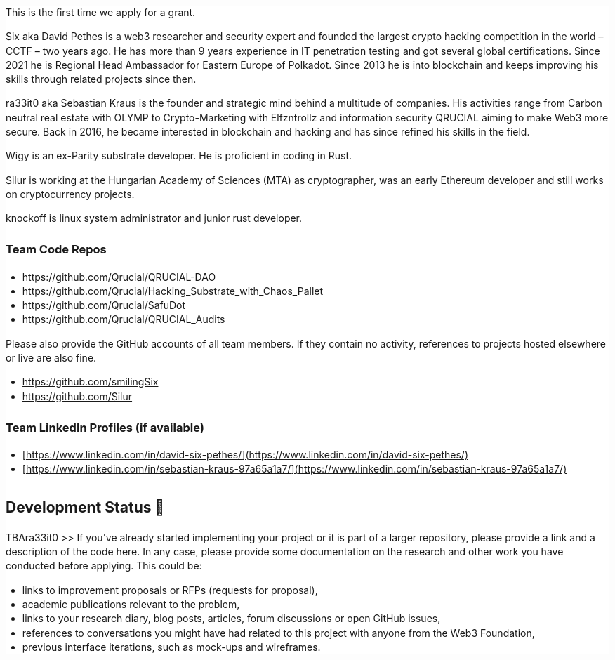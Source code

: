 This is the first time we apply for a grant.

Six aka David Pethes is a web3 researcher and security expert and founded the largest crypto hacking competition in the world – CCTF – two years ago. He has more than 9 years experience in IT penetration testing and got several global certifications. Since 2021 he is Regional Head Ambassador for Eastern Europe of Polkadot. Since 2013 he is into blockchain and keeps improving his skills through related projects since then.

ra33it0 aka Sebastian Kraus is the founder and strategic mind behind a multitude of companies. His activities range from Carbon neutral real estate with OLYMP to Crypto-Marketing with Elfzntrollz and information security QRUCIAL aiming to make Web3 more secure.
Back in 2016, he became interested in blockchain and hacking and has since refined his skills in the field.

Wigy is an ex-Parity substrate developer. He is proficient in coding in Rust.

Silur is working at the Hungarian Academy of Sciences (MTA) as cryptographer, was an early Ethereum developer and still works on cryptocurrency projects.

knockoff is linux system administrator and junior rust developer.


### Team Code Repos

- https://github.com/Qrucial/QRUCIAL-DAO
- https://github.com/Qrucial/Hacking_Substrate_with_Chaos_Pallet
- https://github.com/Qrucial/SafuDot
- https://github.com/Qrucial/QRUCIAL_Audits

Please also provide the GitHub accounts of all team members. If they contain no activity, references to projects hosted elsewhere or live are also fine.

- https://github.com/smilingSix
- https://github.com/Silur

### Team LinkedIn Profiles (if available)

- [https://www.linkedin.com/in/david-six-pethes/](https://www.linkedin.com/in/david-six-pethes/)
- [https://www.linkedin.com/in/sebastian-kraus-97a65a1a7/](https://www.linkedin.com/in/sebastian-kraus-97a65a1a7/)

## Development Status :open_book:

TBAra33it0 >>
If you've already started implementing your project or it is part of a larger repository, please provide a link and a description of the code here. In any case, please provide some documentation on the research and other work you have conducted before applying. This could be:

- links to improvement proposals or [RFPs](https://github.com/w3f/Grants-Program/tree/master/rfp-proposal) (requests for proposal),
- academic publications relevant to the problem,
- links to your research diary, blog posts, articles, forum discussions or open GitHub issues,
- references to conversations you might have had related to this project with anyone from the Web3 Foundation,
- previous interface iterations, such as mock-ups and wireframes.
